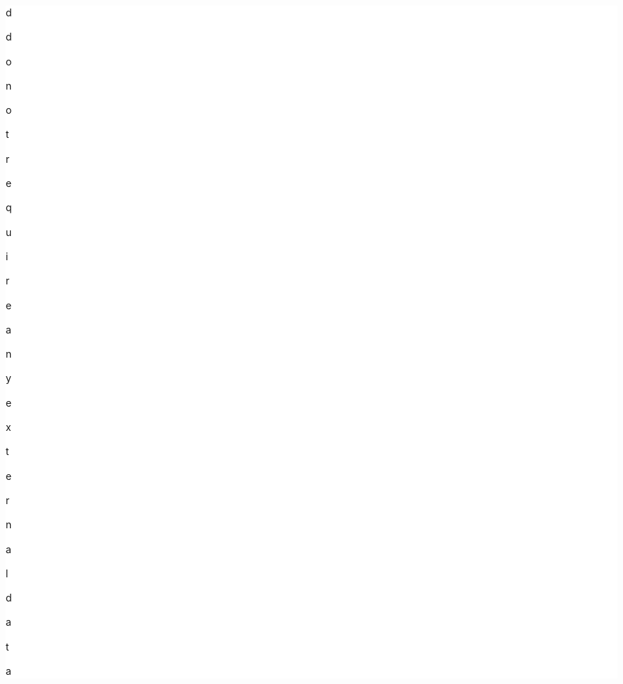 d

 

d

o

 

n

o

t

 

r

e

q

u

i

r

e

 

a

n

y

 

e

x

t

e

r

n

a

l

 

d

a

t

a

 

